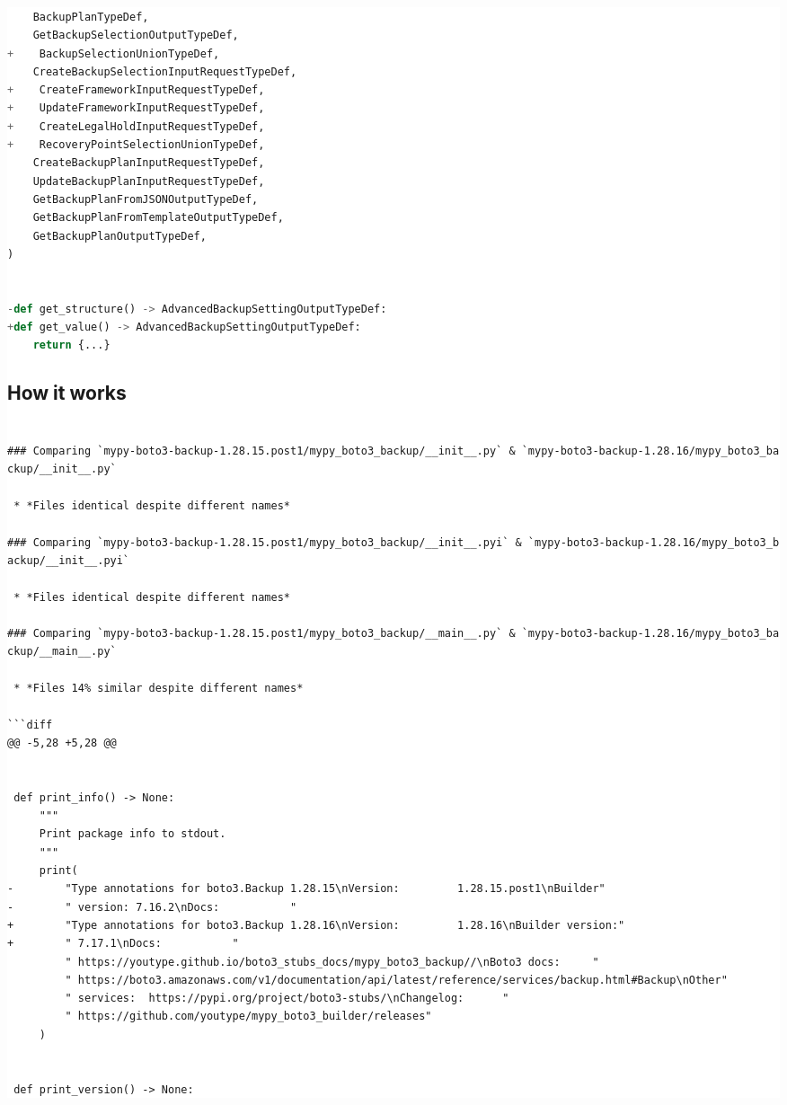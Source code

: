  ```python
     BackupPlanTypeDef,
     GetBackupSelectionOutputTypeDef,
+    BackupSelectionUnionTypeDef,
     CreateBackupSelectionInputRequestTypeDef,
+    CreateFrameworkInputRequestTypeDef,
+    UpdateFrameworkInputRequestTypeDef,
+    CreateLegalHoldInputRequestTypeDef,
+    RecoveryPointSelectionUnionTypeDef,
     CreateBackupPlanInputRequestTypeDef,
     UpdateBackupPlanInputRequestTypeDef,
     GetBackupPlanFromJSONOutputTypeDef,
     GetBackupPlanFromTemplateOutputTypeDef,
     GetBackupPlanOutputTypeDef,
 )
 
 
-def get_structure() -> AdvancedBackupSettingOutputTypeDef:
+def get_value() -> AdvancedBackupSettingOutputTypeDef:
     return {...}
 ```
 
 <a id="how-it-works"></a>
 
 ## How it works
```

### Comparing `mypy-boto3-backup-1.28.15.post1/mypy_boto3_backup/__init__.py` & `mypy-boto3-backup-1.28.16/mypy_boto3_backup/__init__.py`

 * *Files identical despite different names*

### Comparing `mypy-boto3-backup-1.28.15.post1/mypy_boto3_backup/__init__.pyi` & `mypy-boto3-backup-1.28.16/mypy_boto3_backup/__init__.pyi`

 * *Files identical despite different names*

### Comparing `mypy-boto3-backup-1.28.15.post1/mypy_boto3_backup/__main__.py` & `mypy-boto3-backup-1.28.16/mypy_boto3_backup/__main__.py`

 * *Files 14% similar despite different names*

```diff
@@ -5,28 +5,28 @@
 
 
 def print_info() -> None:
     """
     Print package info to stdout.
     """
     print(
-        "Type annotations for boto3.Backup 1.28.15\nVersion:         1.28.15.post1\nBuilder"
-        " version: 7.16.2\nDocs:           "
+        "Type annotations for boto3.Backup 1.28.16\nVersion:         1.28.16\nBuilder version:"
+        " 7.17.1\nDocs:           "
         " https://youtype.github.io/boto3_stubs_docs/mypy_boto3_backup//\nBoto3 docs:     "
         " https://boto3.amazonaws.com/v1/documentation/api/latest/reference/services/backup.html#Backup\nOther"
         " services:  https://pypi.org/project/boto3-stubs/\nChangelog:      "
         " https://github.com/youtype/mypy_boto3_builder/releases"
     )
 
 
 def print_version() -> None:
```